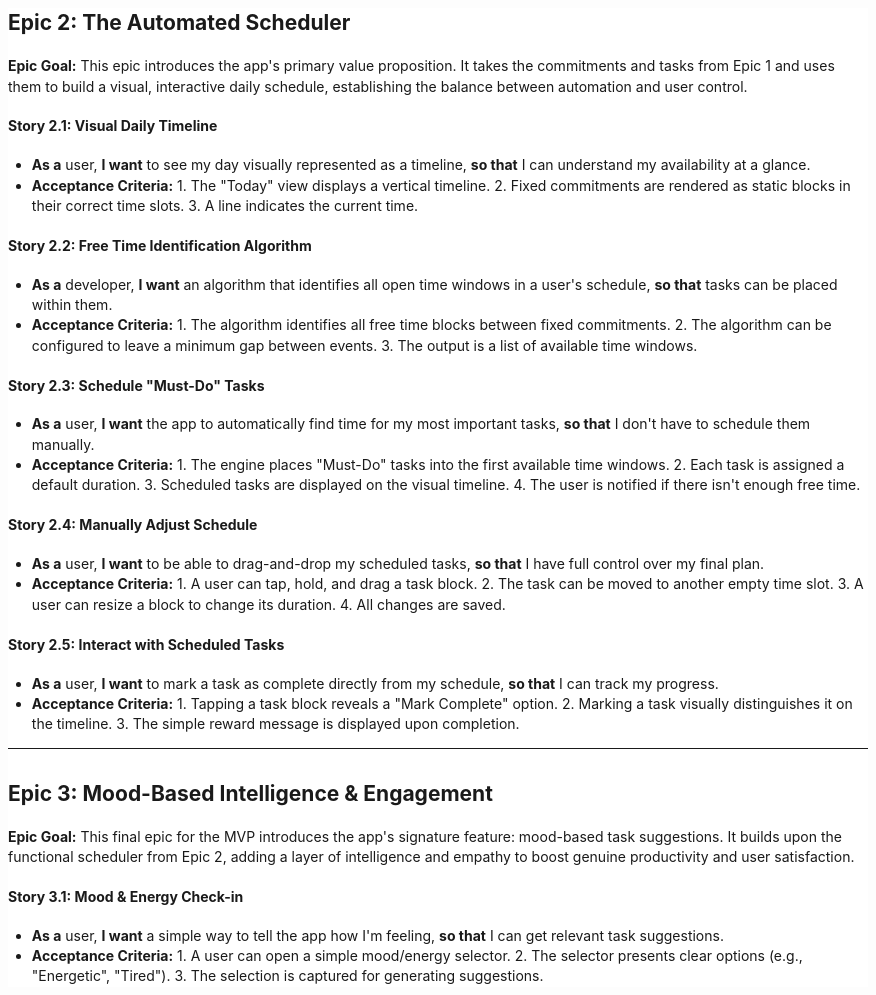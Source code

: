 ## Epic 2: The Automated Scheduler
**Epic Goal:** This epic introduces the app's primary value proposition. It takes the commitments and tasks from Epic 1 and uses them to build a visual, interactive daily schedule, establishing the balance between automation and user control.

#### Story 2.1: Visual Daily Timeline
* **As a** user, **I want** to see my day visually represented as a timeline, **so that** I can understand my availability at a glance.
* **Acceptance Criteria:** 1. The "Today" view displays a vertical timeline. 2. Fixed commitments are rendered as static blocks in their correct time slots. 3. A line indicates the current time.

#### Story 2.2: Free Time Identification Algorithm
* **As a** developer, **I want** an algorithm that identifies all open time windows in a user's schedule, **so that** tasks can be placed within them.
* **Acceptance Criteria:** 1. The algorithm identifies all free time blocks between fixed commitments. 2. The algorithm can be configured to leave a minimum gap between events. 3. The output is a list of available time windows.

#### Story 2.3: Schedule "Must-Do" Tasks
* **As a** user, **I want** the app to automatically find time for my most important tasks, **so that** I don't have to schedule them manually.
* **Acceptance Criteria:** 1. The engine places "Must-Do" tasks into the first available time windows. 2. Each task is assigned a default duration. 3. Scheduled tasks are displayed on the visual timeline. 4. The user is notified if there isn't enough free time.

#### Story 2.4: Manually Adjust Schedule
* **As a** user, **I want** to be able to drag-and-drop my scheduled tasks, **so that** I have full control over my final plan.
* **Acceptance Criteria:** 1. A user can tap, hold, and drag a task block. 2. The task can be moved to another empty time slot. 3. A user can resize a block to change its duration. 4. All changes are saved.

#### Story 2.5: Interact with Scheduled Tasks
* **As a** user, **I want** to mark a task as complete directly from my schedule, **so that** I can track my progress.
* **Acceptance Criteria:** 1. Tapping a task block reveals a "Mark Complete" option. 2. Marking a task visually distinguishes it on the timeline. 3. The simple reward message is displayed upon completion.

---
## Epic 3: Mood-Based Intelligence & Engagement
**Epic Goal:** This final epic for the MVP introduces the app's signature feature: mood-based task suggestions. It builds upon the functional scheduler from Epic 2, adding a layer of intelligence and empathy to boost genuine productivity and user satisfaction.

#### Story 3.1: Mood & Energy Check-in
* **As a** user, **I want** a simple way to tell the app how I'm feeling, **so that** I can get relevant task suggestions.
* **Acceptance Criteria:** 1. A user can open a simple mood/energy selector. 2. The selector presents clear options (e.g., "Energetic", "Tired"). 3. The selection is captured for generating suggestions.
